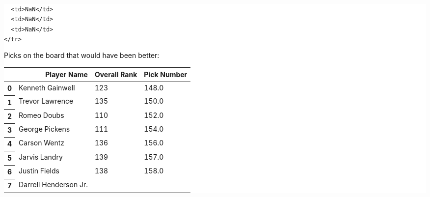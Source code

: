       <td>NaN</td>
      <td>NaN</td>
      <td>NaN</td>
    </tr>
  </tbody>
</table>

Picks on the board that would have been better:

<table  class="dataframe">
  <thead>
    <tr style="text-align: right;">
      <th></th>
      <th>Player Name</th>
      <th>Overall Rank</th>
      <th>Pick Number</th>
    </tr>
  </thead>
  <tbody>
    <tr>
      <th>0</th>
      <td>Kenneth Gainwell</td>
      <td>123</td>
      <td>148.0</td>
    </tr>
    <tr>
      <th>1</th>
      <td>Trevor Lawrence</td>
      <td>135</td>
      <td>150.0</td>
    </tr>
    <tr>
      <th>2</th>
      <td>Romeo Doubs</td>
      <td>110</td>
      <td>152.0</td>
    </tr>
    <tr>
      <th>3</th>
      <td>George Pickens</td>
      <td>111</td>
      <td>154.0</td>
    </tr>
    <tr>
      <th>4</th>
      <td>Carson Wentz</td>
      <td>136</td>
      <td>156.0</td>
    </tr>
    <tr>
      <th>5</th>
      <td>Jarvis Landry</td>
      <td>139</td>
      <td>157.0</td>
    </tr>
    <tr>
      <th>6</th>
      <td>Justin Fields</td>
      <td>138</td>
      <td>158.0</td>
    </tr>
    <tr>
      <th>7</th>
      <td>Darrell Henderson Jr.</td>